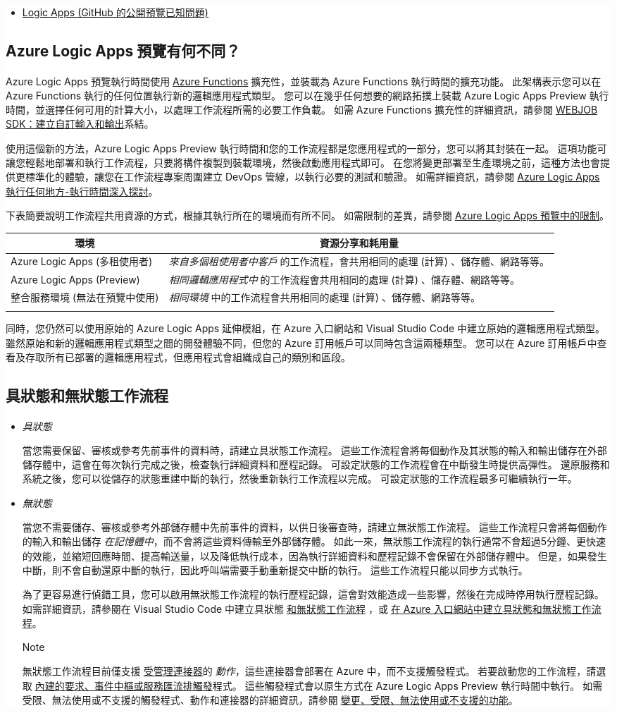 * [Logic Apps (GitHub 的公開預覽已知問題) ](https://github.com/Azure/logicapps/blob/master/articles/logic-apps-public-preview-known-issues.md)

<a name="preview-differences"></a>

## <a name="how-does-azure-logic-apps-preview-differ"></a>Azure Logic Apps 預覽有何不同？

Azure Logic Apps 預覽執行時間使用 [Azure Functions](../azure-functions/functions-overview.md) 擴充性，並裝載為 Azure Functions 執行時間的擴充功能。 此架構表示您可以在 Azure Functions 執行的任何位置執行新的邏輯應用程式類型。 您可以在幾乎任何想要的網路拓撲上裝載 Azure Logic Apps Preview 執行時間，並選擇任何可用的計算大小，以處理工作流程所需的必要工作負載。 如需 Azure Functions 擴充性的詳細資訊，請參閱 [WEBJOB SDK：建立自訂輸入和輸出](https://github.com/Azure/azure-webjobs-sdk/wiki/Creating-custom-input-and-output-bindings)系結。

使用這個新的方法，Azure Logic Apps Preview 執行時間和您的工作流程都是您應用程式的一部分，您可以將其封裝在一起。 這項功能可讓您輕鬆地部署和執行工作流程，只要將構件複製到裝載環境，然後啟動應用程式即可。 在您將變更部署至生產環境之前，這種方法也會提供更標準化的體驗，讓您在工作流程專案周圍建立 DevOps 管線，以執行必要的測試和驗證。 如需詳細資訊，請參閱 [Azure Logic Apps 執行任何地方-執行時間深入探討](https://techcommunity.microsoft.com/t5/integrations-on-azure/azure-logic-apps-running-anywhere-runtime-deep-dive/ba-p/1835564)。

下表簡要說明工作流程共用資源的方式，根據其執行所在的環境而有所不同。 如需限制的差異，請參閱 [Azure Logic Apps 預覽中的限制](#limits)。

| 環境 | 資源分享和耗用量 |
|-------------|----------------------------------|
| Azure Logic Apps (多租使用者)  | *來自多個租使用者中客戶* 的工作流程，會共用相同的處理 (計算) 、儲存體、網路等等。 |
| Azure Logic Apps (Preview)  | *相同邏輯應用程式中* 的工作流程會共用相同的處理 (計算) 、儲存體、網路等等。 |
| 整合服務環境 (無法在預覽中使用)  | *相同環境* 中的工作流程會共用相同的處理 (計算) 、儲存體、網路等等。 |
||||

同時，您仍然可以使用原始的 Azure Logic Apps 延伸模組，在 Azure 入口網站和 Visual Studio Code 中建立原始的邏輯應用程式類型。 雖然原始和新的邏輯應用程式類型之間的開發體驗不同，但您的 Azure 訂用帳戶可以同時包含這兩種類型。 您可以在 Azure 訂用帳戶中查看及存取所有已部署的邏輯應用程式，但應用程式會組織成自己的類別和區段。

<a name="stateful-stateless"></a>

## <a name="stateful-and-stateless-workflows"></a>具狀態和無狀態工作流程

* *具狀態*

  當您需要保留、審核或參考先前事件的資料時，請建立具狀態工作流程。 這些工作流程會將每個動作及其狀態的輸入和輸出儲存在外部儲存體中，這會在每次執行完成之後，檢查執行詳細資料和歷程記錄。 可設定狀態的工作流程會在中斷發生時提供高彈性。 還原服務和系統之後，您可以從儲存的狀態重建中斷的執行，然後重新執行工作流程以完成。 可設定狀態的工作流程最多可繼續執行一年。

* *無狀態*

  當您不需要儲存、審核或參考外部儲存體中先前事件的資料，以供日後審查時，請建立無狀態工作流程。 這些工作流程只會將每個動作的輸入和輸出儲存 *在記憶體中*，而不會將這些資料傳輸至外部儲存體。 如此一來，無狀態工作流程的執行通常不會超過5分鐘、更快速的效能，並縮短回應時間、提高輸送量，以及降低執行成本，因為執行詳細資料和歷程記錄不會保留在外部儲存體中。 但是，如果發生中斷，則不會自動還原中斷的執行，因此呼叫端需要手動重新提交中斷的執行。 這些工作流程只能以同步方式執行。

  為了更容易進行偵錯工具，您可以啟用無狀態工作流程的執行歷程記錄，這會對效能造成一些影響，然後在完成時停用執行歷程記錄。 如需詳細資訊，請參閱在 Visual Studio Code 中建立具狀態 [和無狀態工作流程](create-stateful-stateless-workflows-visual-studio-code.md#enable-run-history-stateless) ，或 [在 Azure 入口網站中建立具狀態和無狀態工作流程](create-stateful-stateless-workflows-visual-studio-code.md#enable-run-history-stateless)。

  > [!NOTE]
  > 無狀態工作流程目前僅支援 [受管理連接器](../connectors/apis-list.md#managed-api-connectors)的 *動作*，這些連接器會部署在 Azure 中，而不支援觸發程式。 若要啟動您的工作流程，請選取 [內建的要求、事件中樞或服務匯流排觸發](../connectors/apis-list.md#built-ins)程式。 這些觸發程式會以原生方式在 Azure Logic Apps Preview 執行時間中執行。 如需受限、無法使用或不支援的觸發程式、動作和連接器的詳細資訊，請參閱 [變更、受限、無法使用或不支援的功能](#limited-unavailable-unsupported)。
